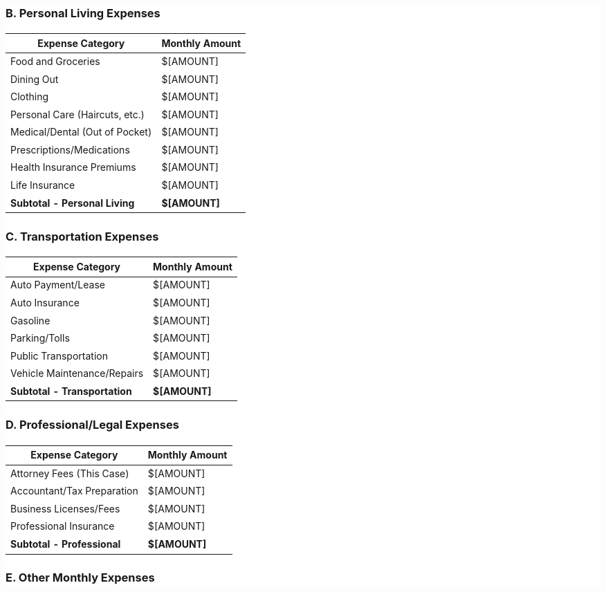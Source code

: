 ### B. Personal Living Expenses

| Expense Category | Monthly Amount |
|------------------|----------------|
| Food and Groceries | $[AMOUNT] |
| Dining Out | $[AMOUNT] |
| Clothing | $[AMOUNT] |
| Personal Care (Haircuts, etc.) | $[AMOUNT] |
| Medical/Dental (Out of Pocket) | $[AMOUNT] |
| Prescriptions/Medications | $[AMOUNT] |
| Health Insurance Premiums | $[AMOUNT] |
| Life Insurance | $[AMOUNT] |
| **Subtotal - Personal Living** | **$[AMOUNT]** |

### C. Transportation Expenses

| Expense Category | Monthly Amount |
|------------------|----------------|
| Auto Payment/Lease | $[AMOUNT] |
| Auto Insurance | $[AMOUNT] |
| Gasoline | $[AMOUNT] |
| Parking/Tolls | $[AMOUNT] |
| Public Transportation | $[AMOUNT] |
| Vehicle Maintenance/Repairs | $[AMOUNT] |
| **Subtotal - Transportation** | **$[AMOUNT]** |

### D. Professional/Legal Expenses

| Expense Category | Monthly Amount |
|------------------|----------------|
| Attorney Fees (This Case) | $[AMOUNT] |
| Accountant/Tax Preparation | $[AMOUNT] |
| Business Licenses/Fees | $[AMOUNT] |
| Professional Insurance | $[AMOUNT] |
| **Subtotal - Professional** | **$[AMOUNT]** |

### E. Other Monthly Expenses
